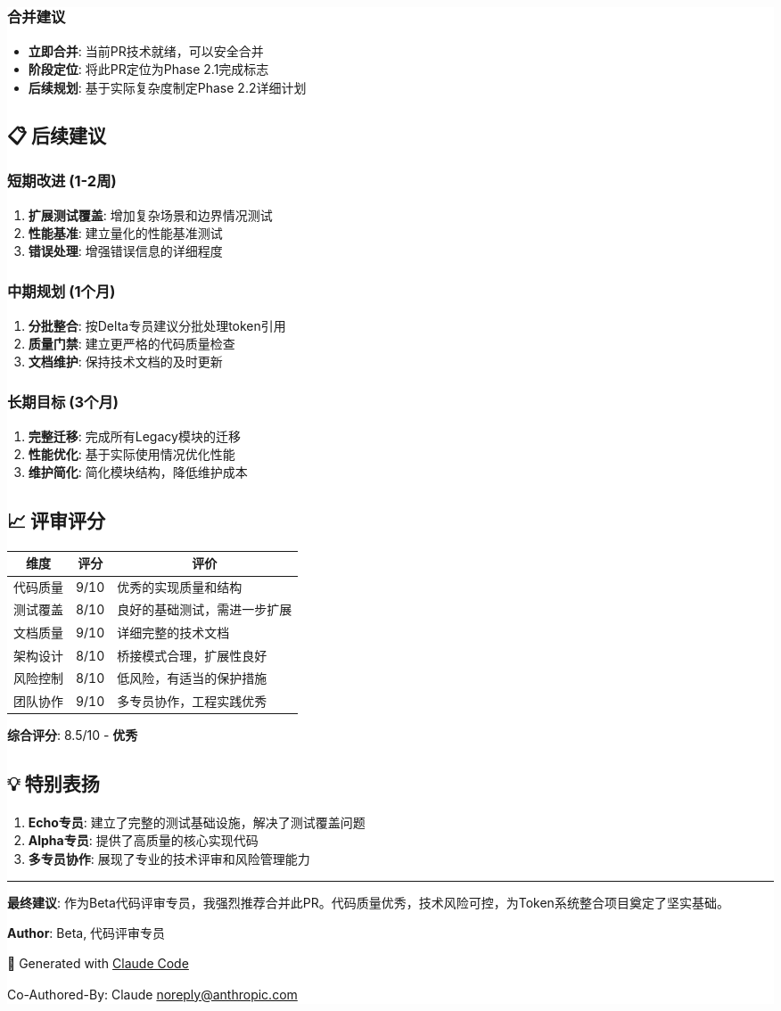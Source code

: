 ### 合并建议
- **立即合并**: 当前PR技术就绪，可以安全合并
- **阶段定位**: 将此PR定位为Phase 2.1完成标志
- **后续规划**: 基于实际复杂度制定Phase 2.2详细计划

## 📋 后续建议

### 短期改进 (1-2周)
1. **扩展测试覆盖**: 增加复杂场景和边界情况测试
2. **性能基准**: 建立量化的性能基准测试
3. **错误处理**: 增强错误信息的详细程度

### 中期规划 (1个月)
1. **分批整合**: 按Delta专员建议分批处理token引用
2. **质量门禁**: 建立更严格的代码质量检查
3. **文档维护**: 保持技术文档的及时更新

### 长期目标 (3个月)
1. **完整迁移**: 完成所有Legacy模块的迁移
2. **性能优化**: 基于实际使用情况优化性能
3. **维护简化**: 简化模块结构，降低维护成本

## 📈 评审评分

| 维度 | 评分 | 评价 |
|------|------|------|
| 代码质量 | 9/10 | 优秀的实现质量和结构 |
| 测试覆盖 | 8/10 | 良好的基础测试，需进一步扩展 |
| 文档质量 | 9/10 | 详细完整的技术文档 |
| 架构设计 | 8/10 | 桥接模式合理，扩展性良好 |
| 风险控制 | 8/10 | 低风险，有适当的保护措施 |
| 团队协作 | 9/10 | 多专员协作，工程实践优秀 |

**综合评分**: 8.5/10 - **优秀**

## 💡 特别表扬

1. **Echo专员**: 建立了完整的测试基础设施，解决了测试覆盖问题
2. **Alpha专员**: 提供了高质量的核心实现代码
3. **多专员协作**: 展现了专业的技术评审和风险管理能力

---

**最终建议**: 作为Beta代码评审专员，我强烈推荐合并此PR。代码质量优秀，技术风险可控，为Token系统整合项目奠定了坚实基础。

**Author**: Beta, 代码评审专员

🤖 Generated with [Claude Code](https://claude.ai/code)

Co-Authored-By: Claude <noreply@anthropic.com>